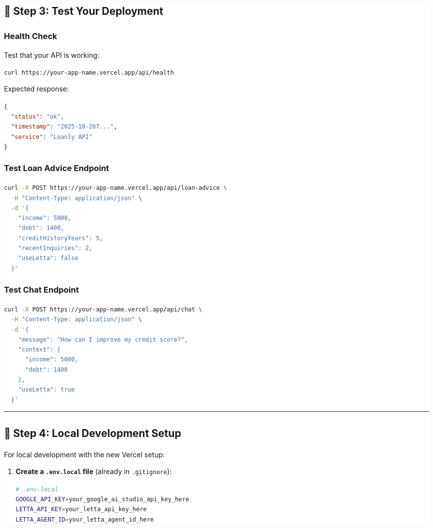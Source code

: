 ## 🧪 Step 3: Test Your Deployment

### Health Check
Test that your API is working:

```bash
curl https://your-app-name.vercel.app/api/health
```

Expected response:
```json
{
  "status": "ok",
  "timestamp": "2025-10-26T...",
  "service": "Loanly API"
}
```

### Test Loan Advice Endpoint
```bash
curl -X POST https://your-app-name.vercel.app/api/loan-advice \
  -H "Content-Type: application/json" \
  -d '{
    "income": 5000,
    "debt": 1400,
    "creditHistoryYears": 5,
    "recentInquiries": 2,
    "useLetta": false
  }'
```

### Test Chat Endpoint
```bash
curl -X POST https://your-app-name.vercel.app/api/chat \
  -H "Content-Type: application/json" \
  -d '{
    "message": "How can I improve my credit score?",
    "context": {
      "income": 5000,
      "debt": 1400
    },
    "useLetta": true
  }'
```

---

## 🔧 Step 4: Local Development Setup

For local development with the new Vercel setup:

1. **Create a `.env.local` file** (already in `.gitignore`):
   ```bash
   # .env.local
   GOOGLE_API_KEY=your_google_ai_studio_api_key_here
   LETTA_API_KEY=your_letta_api_key_here
   LETTA_AGENT_ID=your_letta_agent_id_here
   ```
